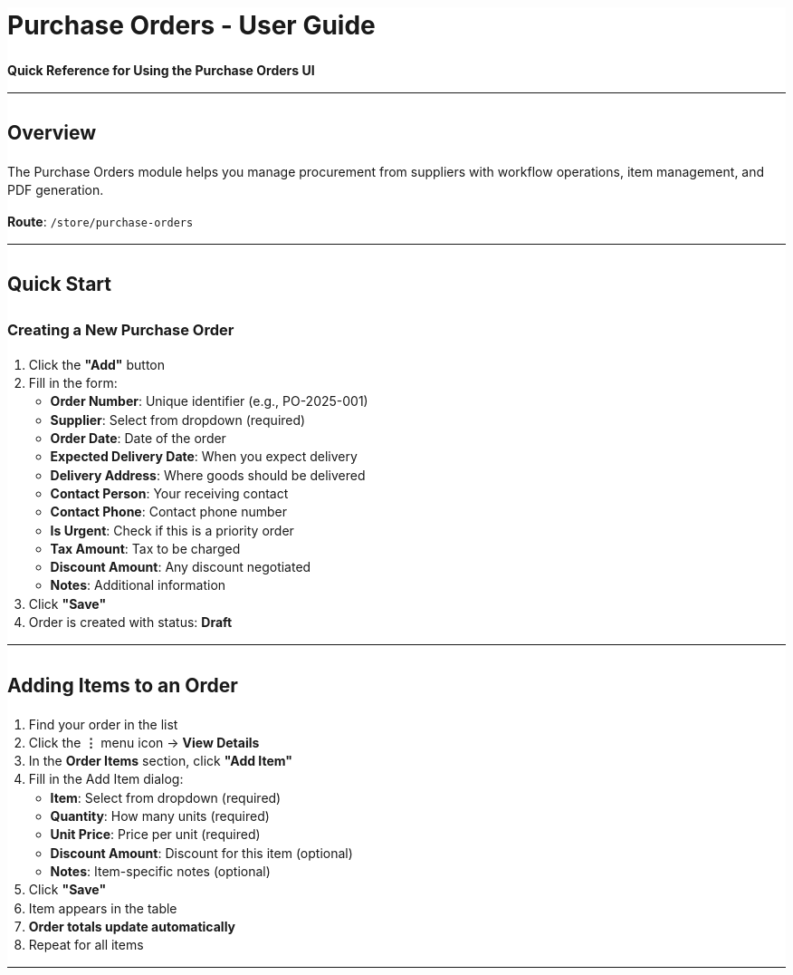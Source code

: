 # Purchase Orders - User Guide

**Quick Reference for Using the Purchase Orders UI**

---

## Overview

The Purchase Orders module helps you manage procurement from suppliers with workflow operations, item management, and PDF generation.

**Route**: `/store/purchase-orders`

---

## Quick Start

### Creating a New Purchase Order

1. Click the **"Add"** button
2. Fill in the form:
   - **Order Number**: Unique identifier (e.g., PO-2025-001)
   - **Supplier**: Select from dropdown (required)
   - **Order Date**: Date of the order
   - **Expected Delivery Date**: When you expect delivery
   - **Delivery Address**: Where goods should be delivered
   - **Contact Person**: Your receiving contact
   - **Contact Phone**: Contact phone number
   - **Is Urgent**: Check if this is a priority order
   - **Tax Amount**: Tax to be charged
   - **Discount Amount**: Any discount negotiated
   - **Notes**: Additional information
3. Click **"Save"**
4. Order is created with status: **Draft**

---

## Adding Items to an Order

1. Find your order in the list
2. Click the **⋮** menu icon → **View Details**
3. In the **Order Items** section, click **"Add Item"**
4. Fill in the Add Item dialog:
   - **Item**: Select from dropdown (required)
   - **Quantity**: How many units (required)
   - **Unit Price**: Price per unit (required)
   - **Discount Amount**: Discount for this item (optional)
   - **Notes**: Item-specific notes (optional)
5. Click **"Save"**
6. Item appears in the table
7. **Order totals update automatically**
8. Repeat for all items

---
